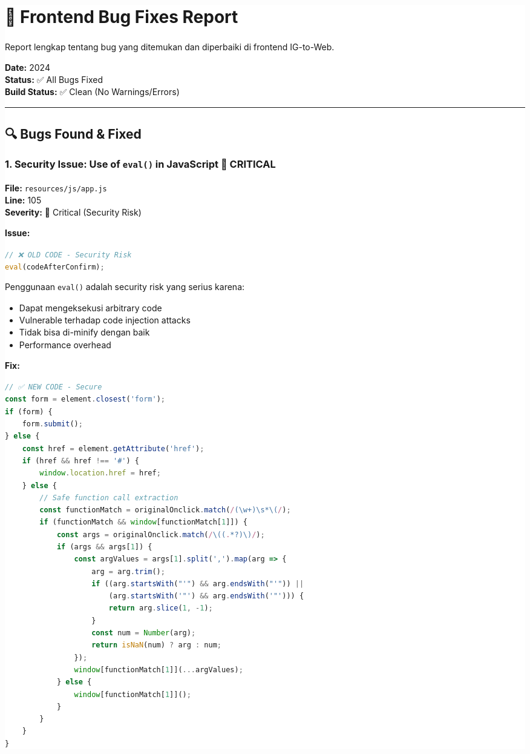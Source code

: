 # 🐛 Frontend Bug Fixes Report

Report lengkap tentang bug yang ditemukan dan diperbaiki di frontend IG-to-Web.

**Date:** 2024  
**Status:** ✅ All Bugs Fixed  
**Build Status:** ✅ Clean (No Warnings/Errors)

---

## 🔍 Bugs Found & Fixed

### 1. **Security Issue: Use of `eval()` in JavaScript** 🔴 CRITICAL

**File:** `resources/js/app.js`  
**Line:** 105  
**Severity:** 🔴 Critical (Security Risk)

**Issue:**
```javascript
// ❌ OLD CODE - Security Risk
eval(codeAfterConfirm);
```

Penggunaan `eval()` adalah security risk yang serius karena:
- Dapat mengeksekusi arbitrary code
- Vulnerable terhadap code injection attacks
- Tidak bisa di-minify dengan baik
- Performance overhead

**Fix:**
```javascript
// ✅ NEW CODE - Secure
const form = element.closest('form');
if (form) {
    form.submit();
} else {
    const href = element.getAttribute('href');
    if (href && href !== '#') {
        window.location.href = href;
    } else {
        // Safe function call extraction
        const functionMatch = originalOnclick.match(/(\w+)\s*\(/);
        if (functionMatch && window[functionMatch[1]]) {
            const args = originalOnclick.match(/\((.*?)\)/);
            if (args && args[1]) {
                const argValues = args[1].split(',').map(arg => {
                    arg = arg.trim();
                    if ((arg.startsWith("'") && arg.endsWith("'")) || 
                        (arg.startsWith('"') && arg.endsWith('"'))) {
                        return arg.slice(1, -1);
                    }
                    const num = Number(arg);
                    return isNaN(num) ? arg : num;
                });
                window[functionMatch[1]](...argValues);
            } else {
                window[functionMatch[1]]();
            }
        }
    }
}
```
